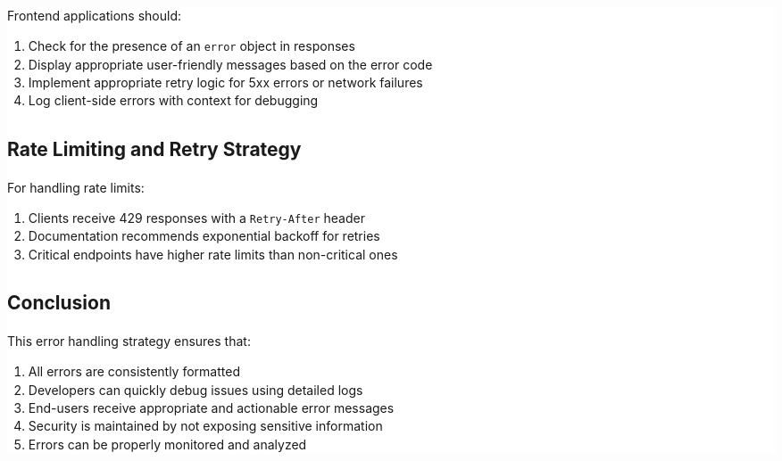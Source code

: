 Frontend applications should:

1. Check for the presence of an `error` object in responses
2. Display appropriate user-friendly messages based on the error code
3. Implement appropriate retry logic for 5xx errors or network failures
4. Log client-side errors with context for debugging

## Rate Limiting and Retry Strategy

For handling rate limits:

1. Clients receive 429 responses with a `Retry-After` header
2. Documentation recommends exponential backoff for retries
3. Critical endpoints have higher rate limits than non-critical ones

## Conclusion

This error handling strategy ensures that:

1. All errors are consistently formatted
2. Developers can quickly debug issues using detailed logs
3. End-users receive appropriate and actionable error messages
4. Security is maintained by not exposing sensitive information
5. Errors can be properly monitored and analyzed 